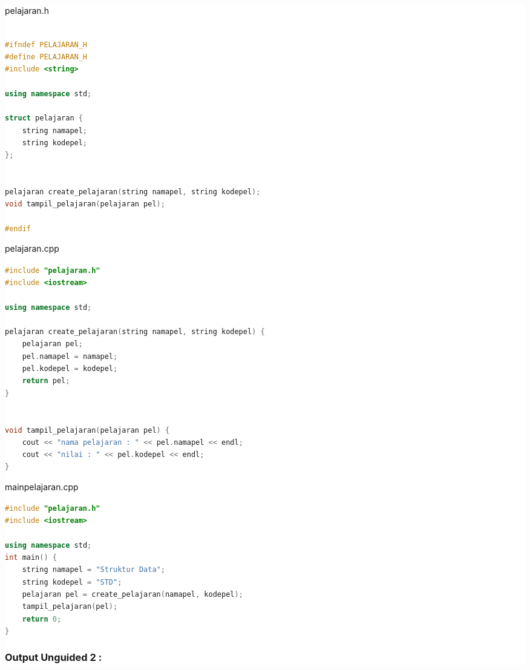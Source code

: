 pelajaran.h
```C++

#ifndef PELAJARAN_H
#define PELAJARAN_H
#include <string>

using namespace std;

struct pelajaran {
    string namapel;
    string kodepel;
};


pelajaran create_pelajaran(string namapel, string kodepel);
void tampil_pelajaran(pelajaran pel);

#endif
```

pelajaran.cpp
```C++
#include "pelajaran.h"
#include <iostream>

using namespace std;

pelajaran create_pelajaran(string namapel, string kodepel) {
    pelajaran pel;
    pel.namapel = namapel;
    pel.kodepel = kodepel;
    return pel;
}


void tampil_pelajaran(pelajaran pel) {
    cout << "nama pelajaran : " << pel.namapel << endl;
    cout << "nilai : " << pel.kodepel << endl;
}
```

mainpelajaran.cpp
```C++
#include "pelajaran.h"
#include <iostream>

using namespace std;
int main() {
    string namapel = "Struktur Data";
    string kodepel = "STD";
    pelajaran pel = create_pelajaran(namapel, kodepel);
    tampil_pelajaran(pel);
    return 0;
}
```
### Output Unguided 2 :
